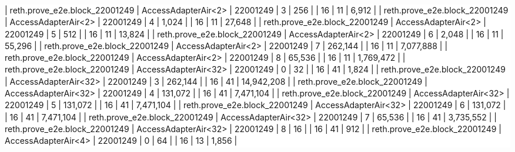 | reth.prove_e2e.block_22001249 | AccessAdapterAir<2> | 22001249 | 3 | 256 |  | 16 | 11 | 6,912 | 
| reth.prove_e2e.block_22001249 | AccessAdapterAir<2> | 22001249 | 4 | 1,024 |  | 16 | 11 | 27,648 | 
| reth.prove_e2e.block_22001249 | AccessAdapterAir<2> | 22001249 | 5 | 512 |  | 16 | 11 | 13,824 | 
| reth.prove_e2e.block_22001249 | AccessAdapterAir<2> | 22001249 | 6 | 2,048 |  | 16 | 11 | 55,296 | 
| reth.prove_e2e.block_22001249 | AccessAdapterAir<2> | 22001249 | 7 | 262,144 |  | 16 | 11 | 7,077,888 | 
| reth.prove_e2e.block_22001249 | AccessAdapterAir<2> | 22001249 | 8 | 65,536 |  | 16 | 11 | 1,769,472 | 
| reth.prove_e2e.block_22001249 | AccessAdapterAir<32> | 22001249 | 0 | 32 |  | 16 | 41 | 1,824 | 
| reth.prove_e2e.block_22001249 | AccessAdapterAir<32> | 22001249 | 3 | 262,144 |  | 16 | 41 | 14,942,208 | 
| reth.prove_e2e.block_22001249 | AccessAdapterAir<32> | 22001249 | 4 | 131,072 |  | 16 | 41 | 7,471,104 | 
| reth.prove_e2e.block_22001249 | AccessAdapterAir<32> | 22001249 | 5 | 131,072 |  | 16 | 41 | 7,471,104 | 
| reth.prove_e2e.block_22001249 | AccessAdapterAir<32> | 22001249 | 6 | 131,072 |  | 16 | 41 | 7,471,104 | 
| reth.prove_e2e.block_22001249 | AccessAdapterAir<32> | 22001249 | 7 | 65,536 |  | 16 | 41 | 3,735,552 | 
| reth.prove_e2e.block_22001249 | AccessAdapterAir<32> | 22001249 | 8 | 16 |  | 16 | 41 | 912 | 
| reth.prove_e2e.block_22001249 | AccessAdapterAir<4> | 22001249 | 0 | 64 |  | 16 | 13 | 1,856 | 
